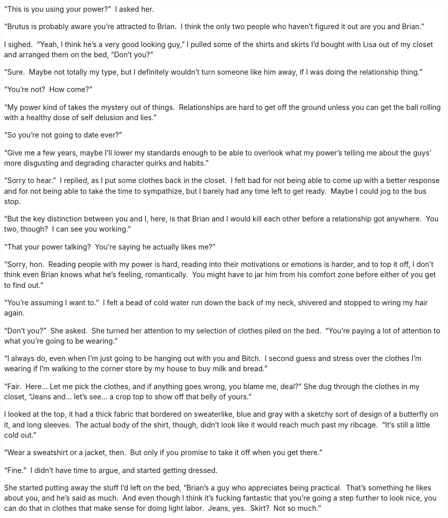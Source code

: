 “This is you using your power?”  I asked her.

“Brutus is probably aware you’re attracted to Brian.  I think the only two people who haven’t figured it out are you and Brian.”

I sighed.  “Yeah, I think he’s a very good looking guy,” I pulled some of the shirts and skirts I’d bought with Lisa out of my closet and arranged them on the bed, “Don’t you?”

“Sure.  Maybe not totally my type, but I definitely wouldn’t turn someone like him away, if I was doing the relationship thing.”

“You’re not?  How come?”

“My power kind of takes the mystery out of things.  Relationships are hard to get off the ground unless you can get the ball rolling with a healthy dose of self delusion and lies.”

“So you’re not going to date ever?”

“Give me a few years, maybe I’ll lower my standards enough to be able to overlook what my power’s telling me about the guys’ more disgusting and degrading character quirks and habits.”

“Sorry to hear.”  I replied, as I put some clothes back in the closet.  I felt bad for not being able to come up with a better response and for not being able to take the time to sympathize, but I barely had any time left to get ready.  Maybe I could jog to the bus stop.

“But the key distinction between you and I, here, is that Brian and I would kill each other before a relationship got anywhere.  You two, though?  I can see you working.”

“That your power talking?  You’re saying he actually likes me?”

“Sorry, hon.  Reading people with my power is hard, reading into their motivations or emotions is harder, and to top it off, I don’t think even Brian knows what he’s feeling, romantically.  You might have to jar him from his comfort zone before either of you get to find out.”

“You’re assuming I want to.”  I felt a bead of cold water run down the back of my neck, shivered and stopped to wring my hair again.

“Don’t you?”  She asked.  She turned her attention to my selection of clothes piled on the bed.  “You’re paying a lot of attention to what you’re going to be wearing.”

“I always do, even when I’m just going to be hanging out with you and Bitch.  I second guess and stress over the clothes I’m wearing if I’m walking to the corner store by my house to buy milk and bread.”

“Fair.  Here… Let me pick the clothes, and if anything goes wrong, you blame me, deal?” She dug through the clothes in my closet, “Jeans and… let’s see… a crop top to show off that belly of yours.”

I looked at the top, it had a thick fabric that bordered on sweaterlike, blue and gray with a sketchy sort of design of a butterfly on it, and long sleeves.  The actual body of the shirt, though, didn’t look like it would reach much past my ribcage.  “It’s still a little cold out.”

“Wear a sweatshirt or a jacket, then.  But only if you promise to take it off when you get there.”

“Fine.”  I didn’t have time to argue, and started getting dressed.

She started putting away the stuff I’d left on the bed, “Brian’s a guy who appreciates being practical.  That’s something he likes about you, and he’s said as much.  And even though I think it’s fucking fantastic that you’re going a step further to look nice, you can do that in clothes that make sense for doing light labor.  Jeans, yes.  Skirt?  Not so much.”
